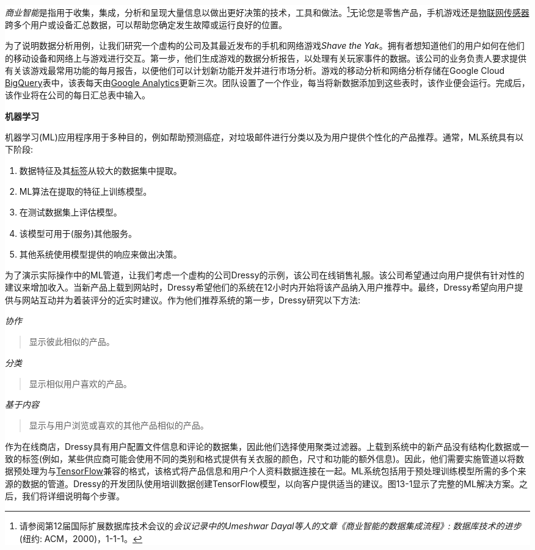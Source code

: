 *商业智能*是指用于收集，集成，分析和呈现大量信息以做出更好决策的技术，工具和做法。[^74]无论您是零售产品，手机游戏还是[物联网传感器](http://bit.ly/2HboyQc)跨多个用户或设备汇总数据，可以帮助您确定发生故障或运行良好的位置。

为了说明数据分析用例，让我们研究一个虚构的公司及其最近发布的手机和网络游戏*Shave the Yak*。拥有者想知道他们的用户如何在他们的移动设备和网络上与游戏进行交互。第一步，他们生成游戏的数据分析报告，以处理有关玩家事件的数据。该公司的业务负责人要求提供有关该游戏最常用功能的每月报告，以便他们可以计划新功能开发并进行市场分析。游戏的移动分析和网络分析存储在Google Cloud [BigQuery](https://cloud.google.com/bigquery/)表中，该表每天由[Google Analytics](http://bit.ly/2JmC8oT)更新三次。团队设置了一个作业，每当将新数据添加到这些表时，该作业便会运行。完成后，该作业将在公司的每日汇总表中输入。

**机器学习**

机器学习(ML)应用程序用于多种目的，例如帮助预测癌症，对垃圾邮件进行分类以及为用户提供个性化的产品推荐。通常，ML系统具有以下阶段:

1.  数据特征及其[标签](http://bit.ly/2J8ZbQX)从较大的数据集中提取。

2.  ML算法在提取的特征上训练模型。

3.  在测试数据集上评估模型。

4.  该模型可用于(服务)其他服务。

5.  其他系统使用模型提供的响应来做出决策。

为了演示实际操作中的ML管道，让我们考虑一个虚构的公司Dressy的示例，该公司在线销售礼服。该公司希望通过向用户提供有针对性的建议来增加收入。当新产品上载到网站时，Dressy希望他们的系统在12小时内开始将该产品纳入用户推荐中。最终，Dressy希望向用户提供与网站互动并为着装评分的近实时建议。作为他们推荐系统的第一步，Dressy研究以下方法:

*协作*

> 显示彼此相似的产品。

*分类*

> 显示相似用户喜欢的产品。

*基于内容*

> 显示与用户浏览或喜欢的其他产品相似的产品。

作为在线商店，Dressy具有用户配置文件信息和评论的数据集，因此他们选择使用聚类过滤器。上载到系统中的新产品没有结构化数据或一致的标签(例如，某些供应商可能会使用不同的类别和格式提供有关衣服的颜色，尺寸和功能的额外信息)。因此，他们需要实施管道以将数据预处理为与[TensorFlow](https://www.tensorflow.org/)兼容的格式，该格式将产品信息和用户个人资料数据连接在一起。ML系统包括用于预处理训练模型所需的多个来源的数据的管道。Dressy的开发团队使用培训数据创建TensorFlow模型，以向客户提供适当的建议。图13-1显示了完整的ML解决方案。之后，我们将详细说明每个步骤。


[^74]: 请参阅第12届国际扩展数据库技术会议的*会议记录中的Umeshwar Dayal等人的文章《商业智能的数据集成流程》: 数据库技术的进步*(纽约: ACM，2000)，1-1-1。
[^75]: 有关将依赖关系纳入服务可靠性的更多详细信息，请参阅Ben Treynor等人的"服务可用性计算"，*ACM队列* 15，否。 2(2017)，[*https: //queue.acm.org/detail.cfm?id=3096459*](https://queue.acm.org/detail.cfm?id=3096459)。
[^76]: [Cloud Dataproc](https://cloud.google.com/dataproc/)是用于运行Apache Spark和Apache Hadoop集群的完全托管的云服务。
[^77]: [Cloud Dataflow](https://cloud.google.com/dataflow/)是一种完全托管的云服务，用于以流模式和批处理模式转换数据，并且具有相同的可靠性和表现力。
[^78]: [区域端点](https://cloud.google.com/dataflow/docs/concepts/regional-endpoints)控制工作人员，并存储和处理Cloud Dataflow作业的元数据。
[^79]: 交付的事件是已交付到持久性存储并以事件交付系统的客户可以使用的方式公开的事件(例如，数据作业)。
[^80]: 产生的事件既是已传递的事件，也是当前流经事件传递系统的事件。
[^81]: 外部服务提供商保证SLA，并拥有自己的待命团队以确保产品满足这些SLA。